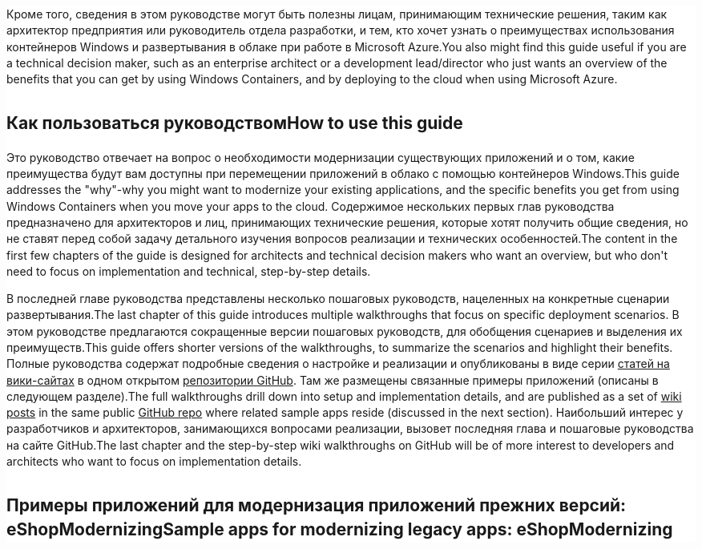 <span data-ttu-id="9cb82-300">Кроме того, сведения в этом руководстве могут быть полезны лицам, принимающим технические решения, таким как архитектор предприятия или руководитель отдела разработки, и тем, кто хочет узнать о преимуществах использования контейнеров Windows и развертывания в облаке при работе в Microsoft Azure.</span><span class="sxs-lookup"><span data-stu-id="9cb82-300">You also might find this guide useful if you are a technical decision maker, such as an enterprise architect or a development lead/director who just wants an overview of the benefits that you can get by using Windows Containers, and by deploying to the cloud when using Microsoft Azure.</span></span>

## <a name="how-to-use-this-guide"></a><span data-ttu-id="9cb82-301">Как пользоваться руководством</span><span class="sxs-lookup"><span data-stu-id="9cb82-301">How to use this guide</span></span>

<span data-ttu-id="9cb82-302">Это руководство отвечает на вопрос о необходимости модернизации существующих приложений и о том, какие преимущества будут вам доступны при перемещении приложений в облако с помощью контейнеров Windows.</span><span class="sxs-lookup"><span data-stu-id="9cb82-302">This guide addresses the "why"-why you might want to modernize your existing applications, and the specific benefits you get from using Windows Containers when you move your apps to the cloud.</span></span> <span data-ttu-id="9cb82-303">Содержимое нескольких первых глав руководства предназначено для архитекторов и лиц, принимающих технические решения, которые хотят получить общие сведения, но не ставят перед собой задачу детального изучения вопросов реализации и технических особенностей.</span><span class="sxs-lookup"><span data-stu-id="9cb82-303">The content in the first few chapters of the guide is designed for architects and technical decision makers who want an overview, but who don't need to focus on implementation and technical, step-by-step details.</span></span>

<span data-ttu-id="9cb82-304">В последней главе руководства представлены несколько пошаговых руководств, нацеленных на конкретные сценарии развертывания.</span><span class="sxs-lookup"><span data-stu-id="9cb82-304">The last chapter of this guide introduces multiple walkthroughs that focus on specific deployment scenarios.</span></span> <span data-ttu-id="9cb82-305">В этом руководстве предлагаются сокращенные версии пошаговых руководств, для обобщения сценариев и выделения их преимуществ.</span><span class="sxs-lookup"><span data-stu-id="9cb82-305">This guide offers shorter versions of the walkthroughs, to summarize the scenarios and highlight their benefits.</span></span> <span data-ttu-id="9cb82-306">Полные руководства содержат подробные сведения о настройке и реализации и опубликованы в виде серии [статей на вики-сайтах](https://github.com/dotnet-architecture/eShopModernizing/wiki) в одном открытом [репозитории GitHub](https://github.com/dotnet-architecture/eShopModernizing). Там же размещены связанные примеры приложений (описаны в следующем разделе).</span><span class="sxs-lookup"><span data-stu-id="9cb82-306">The full walkthroughs drill down into setup and implementation details, and are published as a set of [wiki posts](https://github.com/dotnet-architecture/eShopModernizing/wiki) in the same public [GitHub repo](https://github.com/dotnet-architecture/eShopModernizing) where related sample apps reside (discussed in the next section).</span></span> <span data-ttu-id="9cb82-307">Наибольший интерес у разработчиков и архитекторов, занимающихся вопросами реализации, вызовет последняя глава и пошаговые руководства на сайте GitHub.</span><span class="sxs-lookup"><span data-stu-id="9cb82-307">The last chapter and the step-by-step wiki walkthroughs on GitHub will be of more interest to developers and architects who want to focus on implementation details.</span></span>

## <a name="sample-apps-for-modernizing-legacy-apps-eshopmodernizing"></a><span data-ttu-id="9cb82-308">Примеры приложений для модернизация приложений прежних версий: eShopModernizing</span><span class="sxs-lookup"><span data-stu-id="9cb82-308">Sample apps for modernizing legacy apps: eShopModernizing</span></span>
